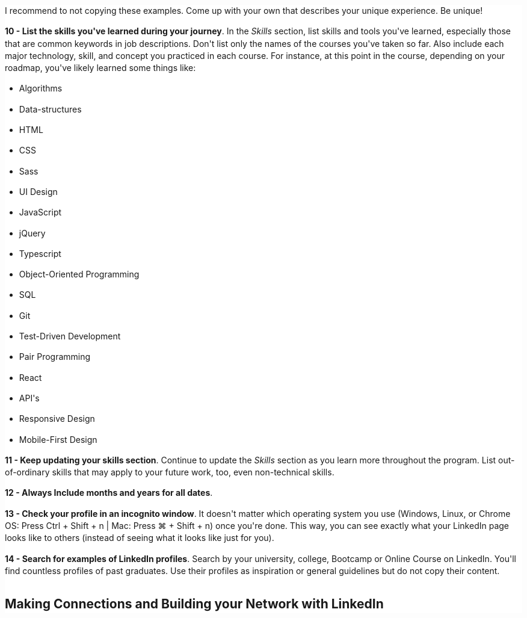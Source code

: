 I recommend to not copying these examples. Come up with your own that describes your unique experience. Be unique!

**10 - List the skills you've learned during your journey**. In the *Skills* section, list skills and tools you've learned, especially those that are common keywords in job descriptions. Don't list only the names of the courses you've taken so far. Also include each major technology, skill, and concept you practiced in each course. For instance, at this point in the course, depending on your roadmap, you've likely learned some things like:

* Algorithms

* Data-structures

* HTML

* CSS

* Sass

* UI Design

* JavaScript

* jQuery

* Typescript

* Object-Oriented Programming

* SQL

* Git

* Test-Driven Development

* Pair Programming

* React

* API's

* Responsive Design

* Mobile-First Design

**11 - Keep updating your skills section**. Continue to update the *Skills* section as you learn more throughout the program. List out-of-ordinary skills that may apply to your future work, too, even non-technical skills.

**12 - Always Include months and years for all dates**.

**13 - Check your profile in an incognito window**. It doesn't matter which operating system you use (Windows, Linux, or Chrome OS: Press Ctrl + Shift + n | Mac: Press ⌘ + Shift + n) once you're done. This way, you can see exactly what your LinkedIn page looks like to others (instead of seeing what it looks like just for you).

**14 - Search for examples of LinkedIn profiles**. Search by your university, college, Bootcamp or Online Course on LinkedIn. You'll find countless profiles of past graduates. Use their profiles as inspiration or general guidelines but do not copy their content.

## Making Connections and Building your Network with LinkedIn
